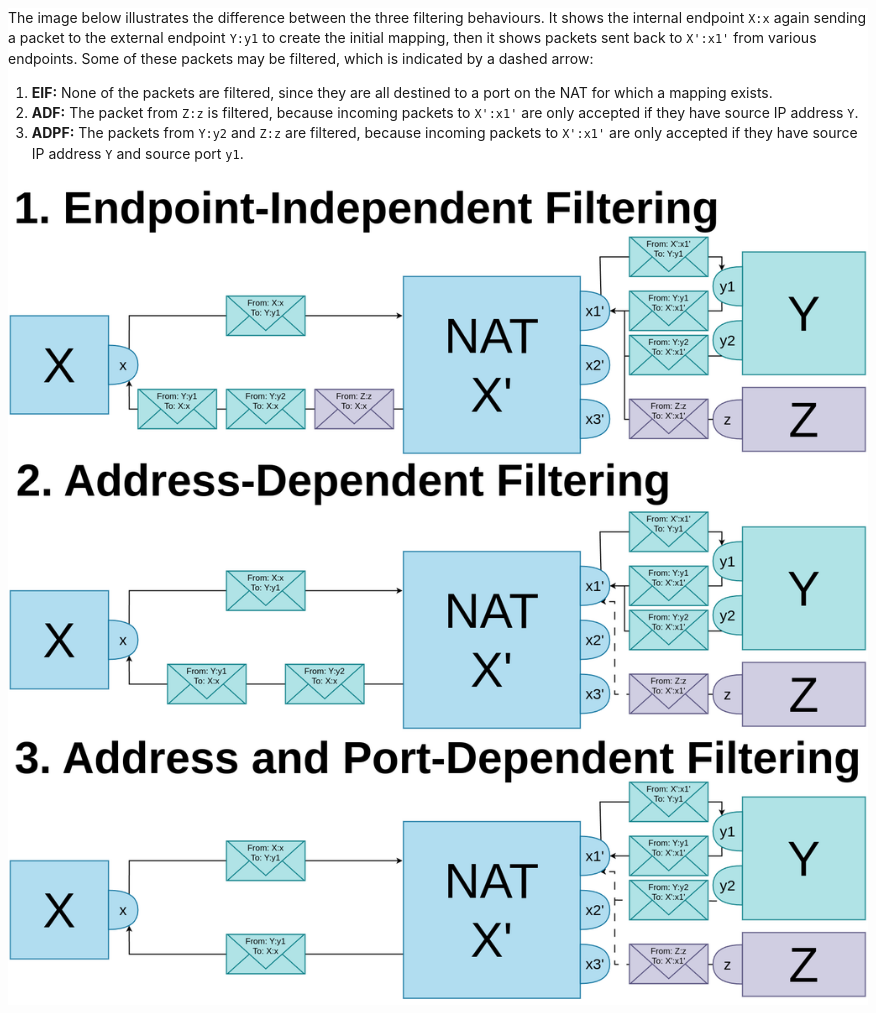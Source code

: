 The image below illustrates the difference between the three filtering
behaviours. It shows the internal endpoint `X:x` again sending a packet
to the external endpoint `Y:y1` to create the initial mapping, then it
shows packets sent back to `X':x1'` from various endpoints. Some of
these packets may be filtered, which is indicated by a dashed arrow:

1.  **EIF:** None of the packets are filtered, since they are all
    destined to a port on the NAT for which a mapping exists.
2.  **ADF:** The packet from `Z:z` is filtered, because incoming packets
    to `X':x1'` are only accepted if they have source IP address `Y`.
3.  **ADPF:** The packets from `Y:y2` and `Z:z` are filtered, because
    incoming packets to `X':x1'` are only accepted if they have source
    IP address `Y` and source port `y1`.

![](./images/system_tests/nat_filtering.png)
